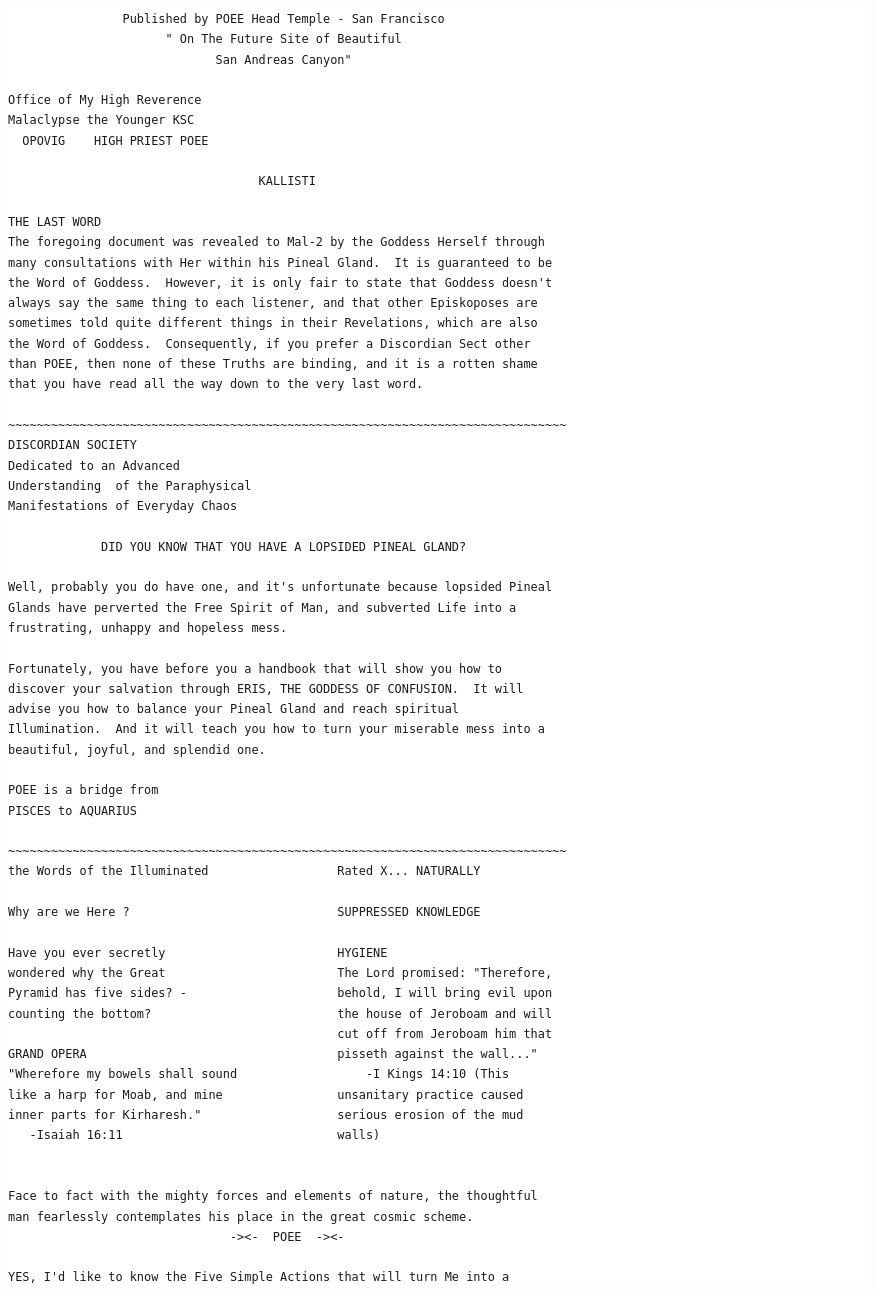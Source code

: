 ```
                Published by POEE Head Temple - San Francisco
                      " On The Future Site of Beautiful
                             San Andreas Canyon"
 
Office of My High Reverence
Malaclypse the Younger KSC
  OPOVIG    HIGH PRIEST POEE
 
                                   KALLISTI
 
THE LAST WORD
The foregoing document was revealed to Mal-2 by the Goddess Herself through
many consultations with Her within his Pineal Gland.  It is guaranteed to be
the Word of Goddess.  However, it is only fair to state that Goddess doesn't
always say the same thing to each listener, and that other Episkoposes are
sometimes told quite different things in their Revelations, which are also 
the Word of Goddess.  Consequently, if you prefer a Discordian Sect other 
than POEE, then none of these Truths are binding, and it is a rotten shame 
that you have read all the way down to the very last word.
 
~~~~~~~~~~~~~~~~~~~~~~~~~~~~~~~~~~~~~~~~~~~~~~~~~~~~~~~~~~~~~~~~~~~~~~~~~~~~~~
DISCORDIAN SOCIETY
Dedicated to an Advanced
Understanding  of the Paraphysical
Manifestations of Everyday Chaos
 
             DID YOU KNOW THAT YOU HAVE A LOPSIDED PINEAL GLAND?
 
Well, probably you do have one, and it's unfortunate because lopsided Pineal
Glands have perverted the Free Spirit of Man, and subverted Life into a
frustrating, unhappy and hopeless mess.
 
Fortunately, you have before you a handbook that will show you how to 
discover your salvation through ERIS, THE GODDESS OF CONFUSION.  It will 
advise you how to balance your Pineal Gland and reach spiritual
Illumination.  And it will teach you how to turn your miserable mess into a
beautiful, joyful, and splendid one.
 
POEE is a bridge from
PISCES to AQUARIUS
 
~~~~~~~~~~~~~~~~~~~~~~~~~~~~~~~~~~~~~~~~~~~~~~~~~~~~~~~~~~~~~~~~~~~~~~~~~~~~~~
the Words of the Illuminated                  Rated X... NATURALLY
 
Why are we Here ?                             SUPPRESSED KNOWLEDGE
 
Have you ever secretly                        HYGIENE
wondered why the Great                        The Lord promised: "Therefore,
Pyramid has five sides? -                     behold, I will bring evil upon
counting the bottom?                          the house of Jeroboam and will
                                              cut off from Jeroboam him that
GRAND OPERA                                   pisseth against the wall..."
"Wherefore my bowels shall sound                  -I Kings 14:10 (This
like a harp for Moab, and mine                unsanitary practice caused
inner parts for Kirharesh."                   serious erosion of the mud
   -Isaiah 16:11                              walls)
 
 
Face to fact with the mighty forces and elements of nature, the thoughtful 
man fearlessly contemplates his place in the great cosmic scheme.
                               -><-  POEE  -><-
 
YES, I'd like to know the Five Simple Actions that will turn Me into a 
```